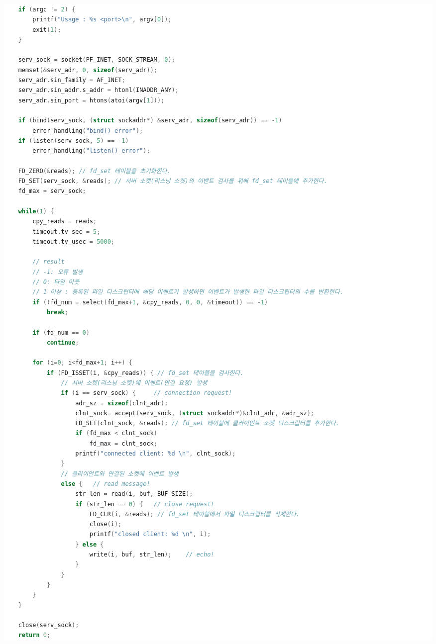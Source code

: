 ```c
    if (argc != 2) {
        printf("Usage : %s <port>\n", argv[0]);
        exit(1);
    }

    serv_sock = socket(PF_INET, SOCK_STREAM, 0);
    memset(&serv_adr, 0, sizeof(serv_adr));
    serv_adr.sin_family = AF_INET;
    serv_adr.sin_addr.s_addr = htonl(INADDR_ANY);
    serv_adr.sin_port = htons(atoi(argv[1]));

    if (bind(serv_sock, (struct sockaddr*) &serv_adr, sizeof(serv_adr)) == -1)
        error_handling("bind() error");
    if (listen(serv_sock, 5) == -1)
        error_handling("listen() error");

    FD_ZERO(&reads); // fd_set 테이블을 초기화한다.
    FD_SET(serv_sock, &reads); // 서버 소켓(리스닝 소켓)의 이벤트 검사를 위해 fd_set 테이블에 추가한다.
    fd_max = serv_sock;

    while(1) {
        cpy_reads = reads;
        timeout.tv_sec = 5;
        timeout.tv_usec = 5000;

        // result
        // -1: 오류 발생
        // 0: 타임 아웃
        // 1 이상 : 등록된 파일 디스크립터에 해당 이벤트가 발생하면 이벤트가 발생한 파일 디스크립터의 수를 반환한다.
        if ((fd_num = select(fd_max+1, &cpy_reads, 0, 0, &timeout)) == -1)
            break;

        if (fd_num == 0)
            continue;

        for (i=0; i<fd_max+1; i++) {
            if (FD_ISSET(i, &cpy_reads)) { // fd_set 테이블을 검사한다.
                // 서버 소켓(리스닝 소켓)에 이벤트(연결 요청) 발생
                if (i == serv_sock) {     // connection request!
                    adr_sz = sizeof(clnt_adr);
                    clnt_sock= accept(serv_sock, (struct sockaddr*)&clnt_adr, &adr_sz);
                    FD_SET(clnt_sock, &reads); // fd_set 테이블에 클라이언트 소켓 디스크립터를 추가한다.
                    if (fd_max < clnt_sock)
                        fd_max = clnt_sock;
                    printf("connected client: %d \n", clnt_sock);
                }
                // 클라이언트와 연결된 소켓에 이벤트 발생
                else {   // read message!
                    str_len = read(i, buf, BUF_SIZE);
                    if (str_len == 0) {   // close request!
                        FD_CLR(i, &reads); // fd_set 테이블에서 파일 디스크립터를 삭제한다.
                        close(i);
                        printf("closed client: %d \n", i);
                    } else {
                        write(i, buf, str_len);    // echo!
                    }
                }
            }
        }
    }

    close(serv_sock);
    return 0;
```